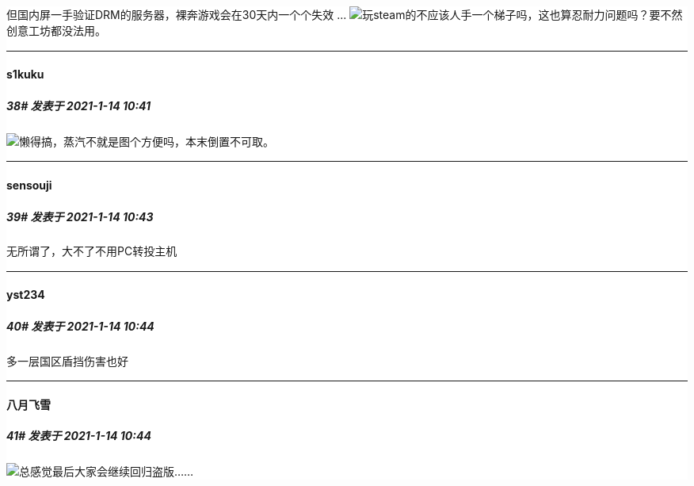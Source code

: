 
但国内屏一手验证DRM的服务器，裸奔游戏会在30天内一个个失效 ...</blockquote>
<img src="https://static.saraba1st.com/image/smiley/face2017/001.png" referrerpolicy="no-referrer">玩steam的不应该人手一个梯子吗，这也算忍耐力问题吗？要不然创意工坊都没法用。







*****

####  s1kuku  
##### 38#       发表于 2021-1-14 10:41



<img src="https://static.saraba1st.com/image/smiley/face2017/009.gif" referrerpolicy="no-referrer">懒得搞，蒸汽不就是图个方便吗，本末倒置不可取。







*****

####  sensouji  
##### 39#       发表于 2021-1-14 10:43




无所谓了，大不了不用PC转投主机







*****

####  yst234  
##### 40#       发表于 2021-1-14 10:44




多一层国区盾挡伤害也好







*****

####  八月飞雪  
##### 41#       发表于 2021-1-14 10:44



<img src="https://static.saraba1st.com/image/smiley/face2017/188.png" referrerpolicy="no-referrer">总感觉最后大家会继续回归盗版……


